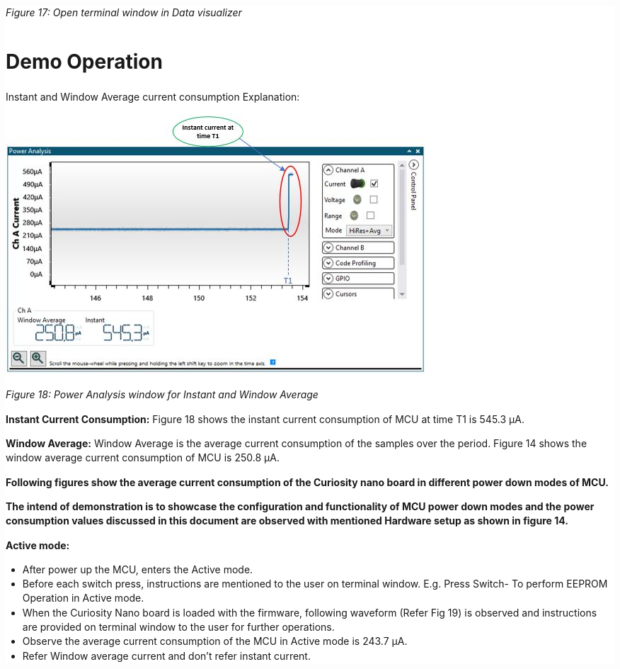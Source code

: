*Figure 17: Open terminal window in Data visualizer*

# Demo Operation
Instant and Window Average current consumption Explanation:

![power_analysis](images/power_analysis.jpg)

*Figure 18: Power Analysis window for Instant and Window Average*

**Instant Current Consumption:**
Figure 18 shows the instant current consumption of MCU at time T1 is 545.3 μA.

**Window Average:**
 Window Average is the average current consumption of the samples over the period. Figure 14 shows the window average current consumption of MCU is 250.8 μA.

**Following figures show the average current consumption of the Curiosity nano board in different power down modes of MCU.**

**The intend of demonstration is to showcase the configuration and functionality of MCU power down modes and the power consumption values discussed in this document are observed with mentioned Hardware setup as shown in figure 14.**

**Active mode:**
* After power up the MCU, enters the Active mode.
* Before each switch press, instructions are mentioned to the user on terminal window.  E.g.  Press Switch- To perform EEPROM Operation in Active mode.
* When the Curiosity Nano board is loaded with the firmware, following waveform (Refer Fig 19) is observed and instructions are provided on terminal window to the user for further operations.
* Observe the average current consumption of the MCU in Active mode is 243.7 μA.
* Refer Window average current and don’t refer instant current.
